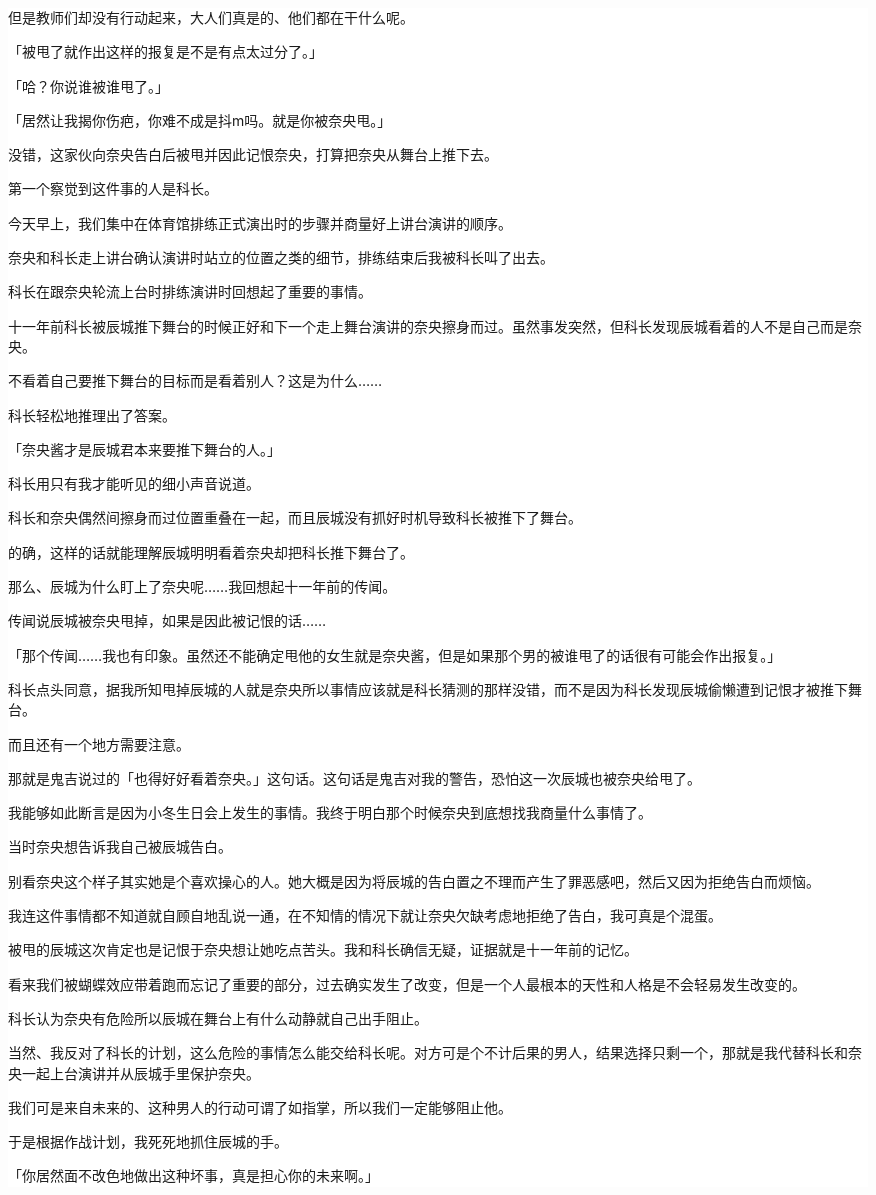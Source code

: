 但是教师们却没有行动起来，大人们真是的、他们都在干什么呢。

「被甩了就作出这样的报复是不是有点太过分了。」

「哈？你说谁被谁甩了。」

「居然让我揭你伤疤，你难不成是抖m吗。就是你被奈央甩。」

没错，这家伙向奈央告白后被甩并因此记恨奈央，打算把奈央从舞台上推下去。

第一个察觉到这件事的人是科长。

今天早上，我们集中在体育馆排练正式演出时的步骤并商量好上讲台演讲的顺序。

奈央和科长走上讲台确认演讲时站立的位置之类的细节，排练结束后我被科长叫了出去。

科长在跟奈央轮流上台时排练演讲时回想起了重要的事情。

十一年前科长被辰城推下舞台的时候正好和下一个走上舞台演讲的奈央擦身而过。虽然事发突然，但科长发现辰城看着的人不是自己而是奈央。

不看着自己要推下舞台的目标而是看着别人？这是为什么……

科长轻松地推理出了答案。

「奈央酱才是辰城君本来要推下舞台的人。」

科长用只有我才能听见的细小声音说道。

科长和奈央偶然间擦身而过位置重叠在一起，而且辰城没有抓好时机导致科长被推下了舞台。

的确，这样的话就能理解辰城明明看着奈央却把科长推下舞台了。

那么、辰城为什么盯上了奈央呢……我回想起十一年前的传闻。

传闻说辰城被奈央甩掉，如果是因此被记恨的话……

「那个传闻……我也有印象。虽然还不能确定甩他的女生就是奈央酱，但是如果那个男的被谁甩了的话很有可能会作出报复。」

科长点头同意，据我所知甩掉辰城的人就是奈央所以事情应该就是科长猜测的那样没错，而不是因为科长发现辰城偷懒遭到记恨才被推下舞台。

而且还有一个地方需要注意。

那就是鬼吉说过的「也得好好看着奈央。」这句话。这句话是鬼吉对我的警告，恐怕这一次辰城也被奈央给甩了。

我能够如此断言是因为小冬生日会上发生的事情。我终于明白那个时候奈央到底想找我商量什么事情了。

当时奈央想告诉我自己被辰城告白。

别看奈央这个样子其实她是个喜欢操心的人。她大概是因为将辰城的告白置之不理而产生了罪恶感吧，然后又因为拒绝告白而烦恼。

我连这件事情都不知道就自顾自地乱说一通，在不知情的情况下就让奈央欠缺考虑地拒绝了告白，我可真是个混蛋。

被甩的辰城这次肯定也是记恨于奈央想让她吃点苦头。我和科长确信无疑，证据就是十一年前的记忆。

看来我们被蝴蝶效应带着跑而忘记了重要的部分，过去确实发生了改变，但是一个人最根本的天性和人格是不会轻易发生改变的。

科长认为奈央有危险所以辰城在舞台上有什么动静就自己出手阻止。

当然、我反对了科长的计划，这么危险的事情怎么能交给科长呢。对方可是个不计后果的男人，结果选择只剩一个，那就是我代替科长和奈央一起上台演讲并从辰城手里保护奈央。

我们可是来自未来的、这种男人的行动可谓了如指掌，所以我们一定能够阻止他。

于是根据作战计划，我死死地抓住辰城的手。

「你居然面不改色地做出这种坏事，真是担心你的未来啊。」
